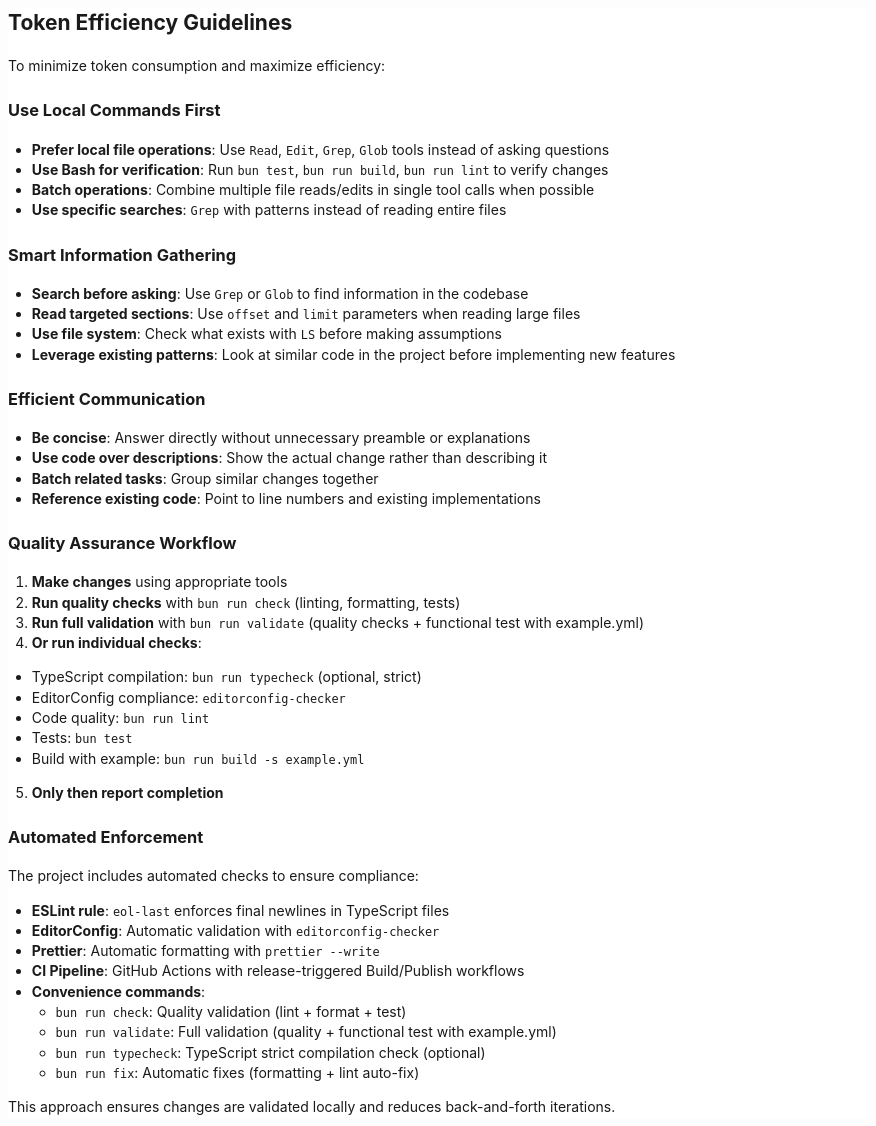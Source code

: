 ## Token Efficiency Guidelines

To minimize token consumption and maximize efficiency:

### Use Local Commands First

- **Prefer local file operations**: Use `Read`, `Edit`, `Grep`, `Glob` tools instead of asking questions
- **Use Bash for verification**: Run `bun test`, `bun run build`, `bun run lint` to verify changes
- **Batch operations**: Combine multiple file reads/edits in single tool calls when possible
- **Use specific searches**: `Grep` with patterns instead of reading entire files

### Smart Information Gathering

- **Search before asking**: Use `Grep` or `Glob` to find information in the codebase
- **Read targeted sections**: Use `offset` and `limit` parameters when reading large files
- **Use file system**: Check what exists with `LS` before making assumptions
- **Leverage existing patterns**: Look at similar code in the project before implementing new features

### Efficient Communication

- **Be concise**: Answer directly without unnecessary preamble or explanations
- **Use code over descriptions**: Show the actual change rather than describing it
- **Batch related tasks**: Group similar changes together
- **Reference existing code**: Point to line numbers and existing implementations

### Quality Assurance Workflow

1. **Make changes** using appropriate tools
2. **Run quality checks** with `bun run check` (linting, formatting, tests)
3. **Run full validation** with `bun run validate` (quality checks + functional test with example.yml)
4. **Or run individual checks**:

- TypeScript compilation: `bun run typecheck` (optional, strict)
- EditorConfig compliance: `editorconfig-checker`
- Code quality: `bun run lint`
- Tests: `bun test`
- Build with example: `bun run build -s example.yml`

5. **Only then report completion**

### Automated Enforcement

The project includes automated checks to ensure compliance:

- **ESLint rule**: `eol-last` enforces final newlines in TypeScript files
- **EditorConfig**: Automatic validation with `editorconfig-checker`
- **Prettier**: Automatic formatting with `prettier --write`
- **CI Pipeline**: GitHub Actions with release-triggered Build/Publish workflows
- **Convenience commands**:
  - `bun run check`: Quality validation (lint + format + test)
  - `bun run validate`: Full validation (quality + functional test with example.yml)
  - `bun run typecheck`: TypeScript strict compilation check (optional)
  - `bun run fix`: Automatic fixes (formatting + lint auto-fix)

This approach ensures changes are validated locally and reduces back-and-forth iterations.
